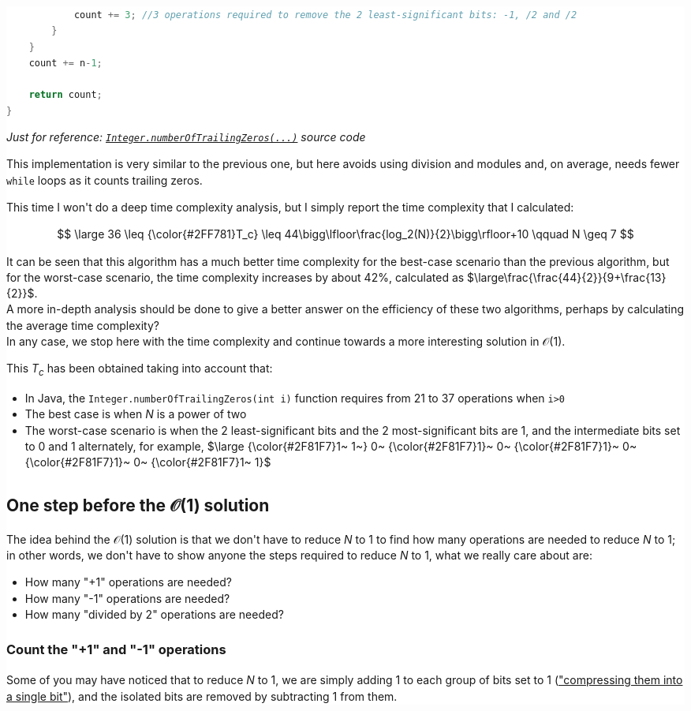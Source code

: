 ```java
            count += 3; //3 operations required to remove the 2 least-significant bits: -1, /2 and /2 
        }
    }
    count += n-1;
    
    return count;
}
```
_Just for reference: [`Integer.numberOfTrailingZeros(...)`](https://github.com/openjdk/loom/blob/b2a1d0bb8454a9d0d0f3f068b9793185bbde2410/src/java.base/share/classes/java/lang/Integer.java#L1673-L1683) source code_

This implementation is very similar to the previous one, but here avoids using division and modules and, on average, needs fewer `while` loops as it counts trailing zeros.

This time I won't do a deep time complexity analysis, but I simply report the time complexity that I calculated:

$$
\large
36 \leq {\color{#2FF781}T_c}	\leq 44\bigg\lfloor\frac{log_2(N)}{2}\bigg\rfloor+10 \qquad N \geq 7
$$

It can be seen that this algorithm has a much better time complexity for the best-case scenario than the previous algorithm, but for the worst-case scenario, the time complexity increases by about 42%, calculated as $\large\frac{\frac{44}{2}}{9+\frac{13}{2}}$.  
A more in-depth analysis should be done to give a better answer on the efficiency of these two algorithms, perhaps by calculating the average time complexity?  
In any case, we stop here with the time complexity and continue towards a more interesting solution in $\mathcal{O}(1)$.

This $T_c$ has been obtained taking into account that:
 - In Java, the `Integer.numberOfTrailingZeros(int i)` function requires from 21 to 37 operations when `i>0`
 - The best case is when $N$ is a power of two
 - The worst-case scenario is when the 2 least-significant bits and the 2 most-significant bits are 1, and the intermediate bits set to 0 and 1 alternately, for example, $\large {\color{#2F81F7}1~ 1~} 0~ {\color{#2F81F7}1}~ 0~ {\color{#2F81F7}1}~ 0~ {\color{#2F81F7}1}~ 0~ {\color{#2F81F7}1~ 1}$

## One step before the $\mathcal{O}(1)$ solution
The idea behind the $\mathcal{O}(1)$ solution is that we don't have to reduce $N$ to 1 to find how many operations are needed to reduce $N$ to 1; in other words, we don't have to show anyone the steps required to reduce $N$ to 1, what we really care about are:
 - How many "+1" operations are needed?
 - How many "-1" operations are needed?
 - How many "divided by 2" operations are needed?

### Count the "+1" and "-1" operations
Some of you may have noticed that to reduce $N$ to 1, we are simply adding 1 to each group of bits set to 1 (["compressing them into a single bit"](#sum-1-to-a-group-of-bits)), and the isolated bits are removed by subtracting 1 from them.
